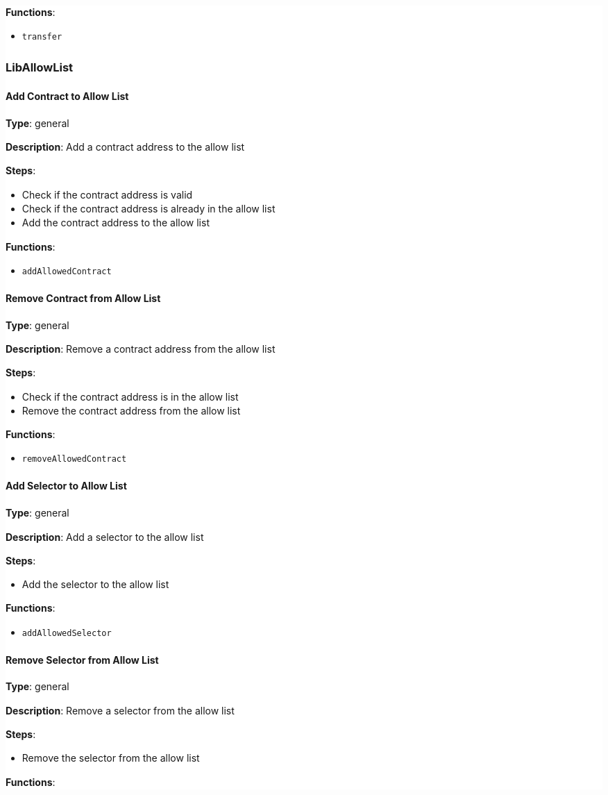 **Functions**:

- `transfer`

### LibAllowList

#### Add Contract to Allow List

**Type**: general

**Description**: Add a contract address to the allow list

**Steps**:

- Check if the contract address is valid
- Check if the contract address is already in the allow list
- Add the contract address to the allow list

**Functions**:

- `addAllowedContract`

#### Remove Contract from Allow List

**Type**: general

**Description**: Remove a contract address from the allow list

**Steps**:

- Check if the contract address is in the allow list
- Remove the contract address from the allow list

**Functions**:

- `removeAllowedContract`

#### Add Selector to Allow List

**Type**: general

**Description**: Add a selector to the allow list

**Steps**:

- Add the selector to the allow list

**Functions**:

- `addAllowedSelector`

#### Remove Selector from Allow List

**Type**: general

**Description**: Remove a selector from the allow list

**Steps**:

- Remove the selector from the allow list

**Functions**:
